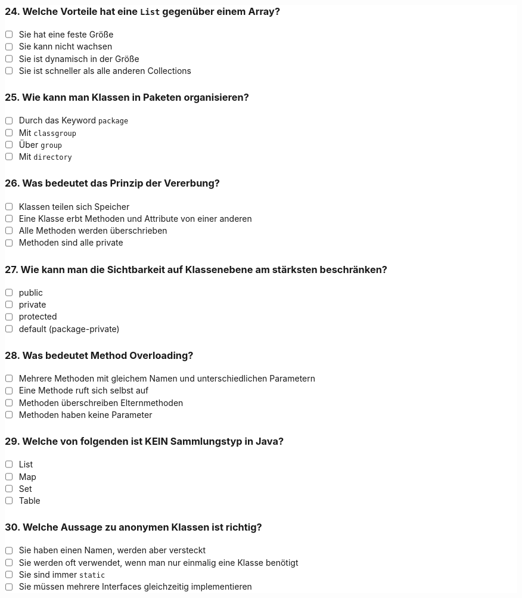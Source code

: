 ### 24. Welche Vorteile hat eine `List` gegenüber einem Array?
- [ ] Sie hat eine feste Größe
- [ ] Sie kann nicht wachsen
- [ ] Sie ist dynamisch in der Größe
- [ ] Sie ist schneller als alle anderen Collections

### 25. Wie kann man Klassen in Paketen organisieren?
- [ ] Durch das Keyword `package`
- [ ] Mit `classgroup`
- [ ] Über `group`
- [ ] Mit `directory`

### 26. Was bedeutet das Prinzip der Vererbung?
- [ ] Klassen teilen sich Speicher
- [ ] Eine Klasse erbt Methoden und Attribute von einer anderen
- [ ] Alle Methoden werden überschrieben
- [ ] Methoden sind alle private

### 27. Wie kann man die Sichtbarkeit auf Klassenebene am stärksten beschränken?
- [ ] public
- [ ] private
- [ ] protected
- [ ] default (package-private)

### 28. Was bedeutet Method Overloading?
- [ ] Mehrere Methoden mit gleichem Namen und unterschiedlichen Parametern
- [ ] Eine Methode ruft sich selbst auf
- [ ] Methoden überschreiben Elternmethoden
- [ ] Methoden haben keine Parameter

### 29. Welche von folgenden ist KEIN Sammlungstyp in Java?
- [ ] List
- [ ] Map
- [ ] Set
- [ ] Table

### 30. Welche Aussage zu anonymen Klassen ist richtig?
- [ ] Sie haben einen Namen, werden aber versteckt
- [ ] Sie werden oft verwendet, wenn man nur einmalig eine Klasse benötigt
- [ ] Sie sind immer `static`
- [ ] Sie müssen mehrere Interfaces gleichzeitig implementieren